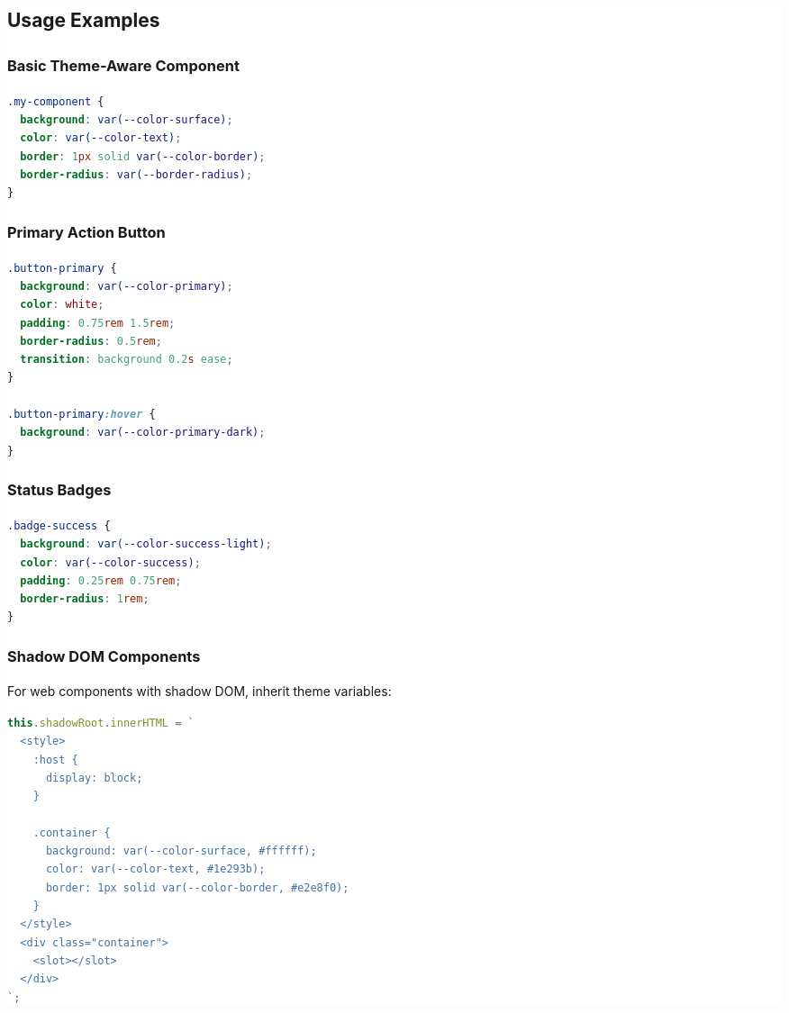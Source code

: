 ## Usage Examples

### Basic Theme-Aware Component

```css
.my-component {
  background: var(--color-surface);
  color: var(--color-text);
  border: 1px solid var(--color-border);
  border-radius: var(--border-radius);
}
```

### Primary Action Button

```css
.button-primary {
  background: var(--color-primary);
  color: white;
  padding: 0.75rem 1.5rem;
  border-radius: 0.5rem;
  transition: background 0.2s ease;
}

.button-primary:hover {
  background: var(--color-primary-dark);
}
```

### Status Badges

```css
.badge-success {
  background: var(--color-success-light);
  color: var(--color-success);
  padding: 0.25rem 0.75rem;
  border-radius: 1rem;
}
```

### Shadow DOM Components

For web components with shadow DOM, inherit theme variables:

```js
this.shadowRoot.innerHTML = `
  <style>
    :host {
      display: block;
    }

    .container {
      background: var(--color-surface, #ffffff);
      color: var(--color-text, #1e293b);
      border: 1px solid var(--color-border, #e2e8f0);
    }
  </style>
  <div class="container">
    <slot></slot>
  </div>
`;
```
